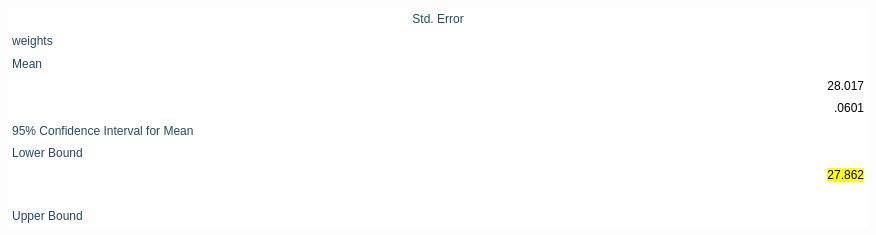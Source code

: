 <p style="margin: 0cm 3pt 0.0001pt; text-align: center; line-height: 16pt; font-size: 11pt; font-family: 'Calibri', sans-serif;" align="center"><span style="font-size: 9.0pt; font-family: 'Arial',sans-serif; color: #264a60;">Std. Error</span></p>
</td>
</tr>
<tr style="page-break-inside: avoid;">
<td rowspan="13" style="width: 47.65pt; border: none; border-bottom: solid #152935 1.0pt; background: #E0E0E0; padding: 0cm 0cm 0cm 0cm;" width="64" valign="top">
<p style="margin: 0cm 3pt 0.0001pt; line-height: 16pt; font-size: 11pt; font-family: 'Calibri', sans-serif;"><span style="font-size: 9.0pt; font-family: 'Arial',sans-serif; color: #264a60;">weights</span></p>
</td>
<td colspan="2" style="width: 193.65pt; border: none; background: #E0E0E0; padding: 0cm 0cm 0cm 0cm;" width="258" valign="top">
<p style="margin: 0cm 3pt 0.0001pt; line-height: 16pt; font-size: 11pt; font-family: 'Calibri', sans-serif;"><span style="font-size: 9.0pt; font-family: 'Arial',sans-serif; color: #264a60;">Mean</span></p>
</td>
<td style="width: 51.45pt; border: none; border-right: solid #E0E0E0 1.0pt; background: white; padding: 0cm 0cm 0cm 0cm;" width="69" valign="top">
<p style="margin: 0cm 3pt 0.0001pt; text-align: right; line-height: 16pt; font-size: 11pt; font-family: 'Calibri', sans-serif;" align="right"><span style="font-size: 9.0pt; font-family: 'Arial',sans-serif; color: #010205;">28.017</span></p>
</td>
<td style="width: 53.8pt; border: none; background: white; padding: 0cm 0cm 0cm 0cm;" width="72" valign="top">
<p style="margin: 0cm 3pt 0.0001pt; text-align: right; line-height: 16pt; font-size: 11pt; font-family: 'Calibri', sans-serif;" align="right"><span style="font-size: 9.0pt; font-family: 'Arial',sans-serif; color: #010205;">.0601</span></p>
</td>
</tr>
<tr style="page-break-inside: avoid;">
<td rowspan="2" style="width: 122.95pt; border: none; border-top: solid #AEAEAE 1.0pt; background: #E0E0E0; padding: 0cm 0cm 0cm 0cm;" width="164" valign="top">
<p style="margin: 0cm 3pt 0.0001pt; line-height: 16pt; font-size: 11pt; font-family: 'Calibri', sans-serif;"><span style="font-size: 9.0pt; font-family: 'Arial',sans-serif; color: #264a60;">95% Confidence Interval for Mean</span></p>
</td>
<td style="width: 70.7pt; border: none; border-bottom: solid #AEAEAE 1.0pt; background: #E0E0E0; padding: 0cm 0cm 0cm 0cm;" width="94" valign="top">
<p style="margin: 0cm 3pt 0.0001pt; line-height: 16pt; font-size: 11pt; font-family: 'Calibri', sans-serif;"><span style="font-size: 9.0pt; font-family: 'Arial',sans-serif; color: #264a60;">Lower Bound</span></p>
</td>
<td style="width: 51.45pt; border-top: solid #AEAEAE 1.0pt; border-left: none; border-bottom: solid #AEAEAE 1.0pt; border-right: solid #E0E0E0 1.0pt; background: white; padding: 0cm 0cm 0cm 0cm;" width="69" valign="top">
<p style="margin: 0cm 3pt 0.0001pt; text-align: right; line-height: 16pt; font-size: 11pt; font-family: 'Calibri', sans-serif;" align="right"><span style="font-size: 9.0pt; font-family: 'Arial',sans-serif; background-color: #FFFF00; color: #010205;">27.862</span></p>
</td>
<td style="width: 53.8pt; border-top: solid #AEAEAE 1.0pt; border-left: none; border-bottom: solid #AEAEAE 1.0pt; border-right: none; background: white; padding: 0cm 0cm 0cm 0cm;" width="72">
<p style="margin: 0cm 0cm 0.0001pt; line-height: normal; font-size: 11pt; font-family: 'Calibri', sans-serif;"><span style="font-size: 12.0pt; font-family: 'Times New Roman',serif;">&nbsp;</span></p>
</td>
</tr>
<tr style="page-break-inside: avoid;">
<td style="width: 70.7pt; border: none; background: #E0E0E0; padding: 0cm 0cm 0cm 0cm;" width="94" valign="top">
<p style="margin: 0cm 3pt 0.0001pt; line-height: 16pt; font-size: 11pt; font-family: 'Calibri', sans-serif;"><span style="font-size: 9.0pt; font-family: 'Arial',sans-serif; color: #264a60;">Upper Bound</span></p>
</td>